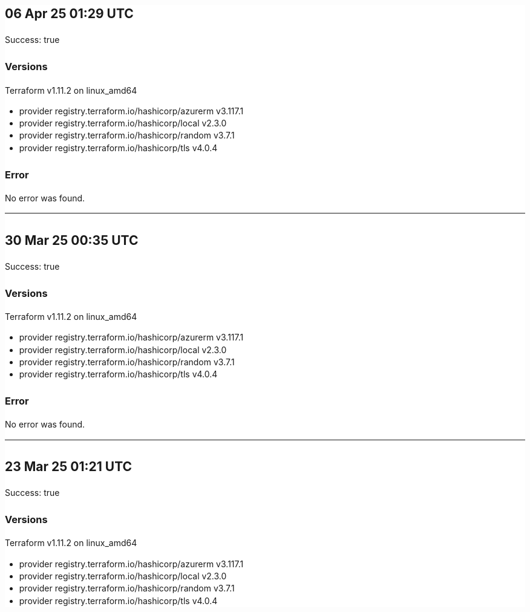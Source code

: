 
## 06 Apr 25 01:29 UTC

Success: true

### Versions

Terraform v1.11.2
on linux_amd64
+ provider registry.terraform.io/hashicorp/azurerm v3.117.1
+ provider registry.terraform.io/hashicorp/local v2.3.0
+ provider registry.terraform.io/hashicorp/random v3.7.1
+ provider registry.terraform.io/hashicorp/tls v4.0.4

### Error

No error was found.

---

## 30 Mar 25 00:35 UTC

Success: true

### Versions

Terraform v1.11.2
on linux_amd64
+ provider registry.terraform.io/hashicorp/azurerm v3.117.1
+ provider registry.terraform.io/hashicorp/local v2.3.0
+ provider registry.terraform.io/hashicorp/random v3.7.1
+ provider registry.terraform.io/hashicorp/tls v4.0.4

### Error

No error was found.

---

## 23 Mar 25 01:21 UTC

Success: true

### Versions

Terraform v1.11.2
on linux_amd64
+ provider registry.terraform.io/hashicorp/azurerm v3.117.1
+ provider registry.terraform.io/hashicorp/local v2.3.0
+ provider registry.terraform.io/hashicorp/random v3.7.1
+ provider registry.terraform.io/hashicorp/tls v4.0.4
